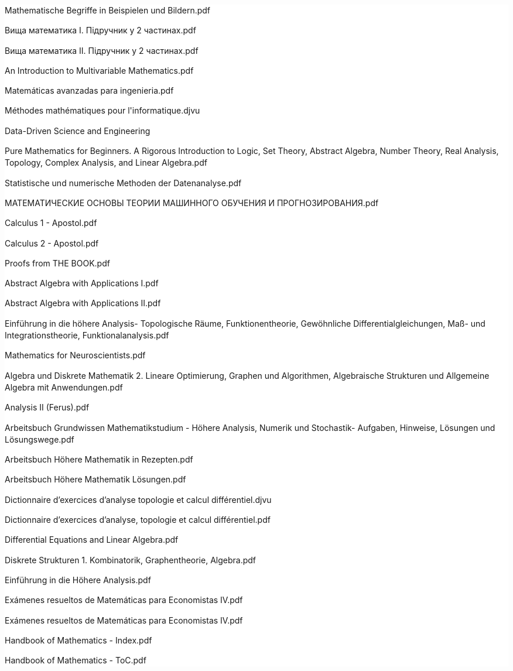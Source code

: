 Mathematische Begriffe in Beispielen und Bildern.pdf

Вища математика I. Підручник у 2 частинах.pdf

Вища математика II. Підручник у 2 частинах.pdf

An Introduction to Multivariable Mathematics.pdf

Matemáticas avanzadas para ingenieria.pdf

Méthodes mathématiques pour l'informatique.djvu

Data-Driven Science and Engineering

Pure Mathematics for Beginners. A Rigorous Introduction to Logic, Set Theory, Abstract Algebra, Number Theory, Real Analysis, Topology, Complex Analysis, and Linear Algebra.pdf

Statistische und numerische Methoden der Datenanalyse.pdf

МАТЕМАТИЧЕСКИЕ ОСНОВЫ ТЕОРИИ МАШИННОГО ОБУЧЕНИЯ И ПРОГНОЗИРОВАНИЯ.pdf

Calculus 1 - Apostol.pdf

Calculus 2 - Apostol.pdf

Proofs from THE BOOK.pdf

Abstract Algebra with Applications I.pdf

Abstract Algebra with Applications II.pdf

Einführung in die höhere Analysis- Topologische Räume, Funktionentheorie, Gewöhnliche Differentialgleichungen, Maß- und Integrationstheorie, Funktionalanalysis.pdf

Mathematics for Neuroscientists.pdf

Algebra und Diskrete Mathematik 2. Lineare Optimierung, Graphen und Algorithmen, Algebraische Strukturen und Allgemeine Algebra mit Anwendungen.pdf

Analysis II (Ferus).pdf

Arbeitsbuch Grundwissen Mathematikstudium - Höhere Analysis, Numerik und Stochastik- Aufgaben, Hinweise, Lösungen und Lösungswege.pdf

Arbeitsbuch Höhere Mathematik in Rezepten.pdf

Arbeitsbuch Höhere Mathematik Lösungen.pdf

Dictionnaire d’exercices d’analyse topologie et calcul différentiel.djvu

Dictionnaire d’exercices d’analyse, topologie et calcul différentiel.pdf

Differential Equations and Linear Algebra.pdf

Diskrete Strukturen 1. Kombinatorik, Graphentheorie, Algebra.pdf

Einführung in die Höhere Analysis.pdf

Exámenes resueltos de Matemáticas para Economistas IV.pdf

Exámenes resueltos de Matemáticas para Economistas IV.pdf

Handbook of Mathematics - Index.pdf

Handbook of Mathematics - ToC.pdf
